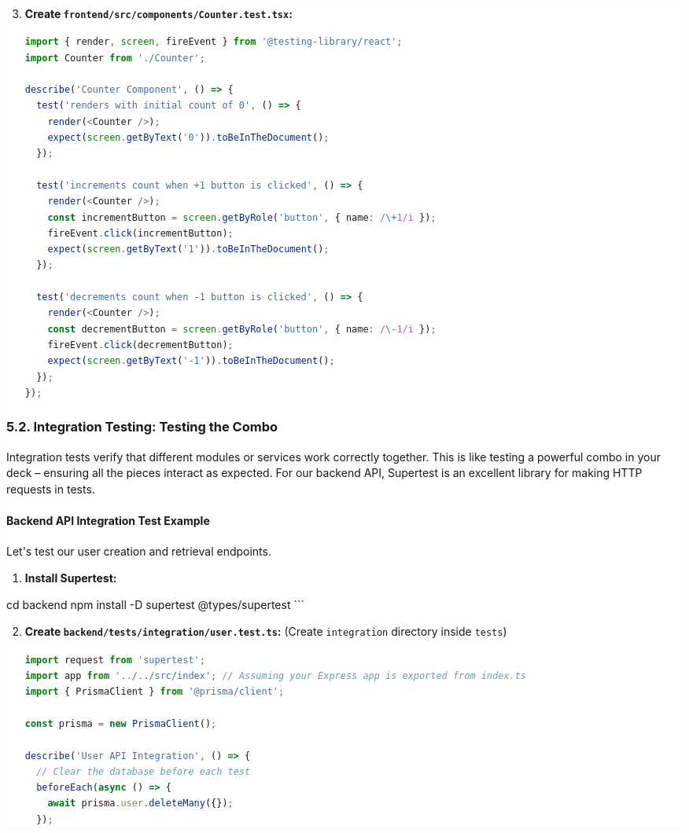 3.  **Create `frontend/src/components/Counter.test.tsx`:**

    ```typescript jsx
    import { render, screen, fireEvent } from '@testing-library/react';
    import Counter from './Counter';

    describe('Counter Component', () => {
      test('renders with initial count of 0', () => {
        render(<Counter />);
        expect(screen.getByText('0')).toBeInTheDocument();
      });

      test('increments count when +1 button is clicked', () => {
        render(<Counter />);
        const incrementButton = screen.getByRole('button', { name: /\+1/i });
        fireEvent.click(incrementButton);
        expect(screen.getByText('1')).toBeInTheDocument();
      });

      test('decrements count when -1 button is clicked', () => {
        render(<Counter />);
        const decrementButton = screen.getByRole('button', { name: /\-1/i });
        fireEvent.click(decrementButton);
        expect(screen.getByText('-1')).toBeInTheDocument();
      });
    });
    ```

### 5.2. Integration Testing: Testing the Combo

Integration tests verify that different modules or services work correctly together. This is like testing a powerful combo in your deck – ensuring all the pieces interact as expected. For our backend API, Supertest is an excellent library for making HTTP requests in tests.

#### Backend API Integration Test Example

Let's test our user creation and retrieval endpoints.

1.  **Install Supertest:**

    ```bash
cd backend
npm install -D supertest @types/supertest
    ```

2.  **Create `backend/tests/integration/user.test.ts`:** (Create `integration` directory inside `tests`)

    ```typescript
    import request from 'supertest';
    import app from '../../src/index'; // Assuming your Express app is exported from index.ts
    import { PrismaClient } from '@prisma/client';

    const prisma = new PrismaClient();

    describe('User API Integration', () => {
      // Clear the database before each test
      beforeEach(async () => {
        await prisma.user.deleteMany({});
      });
